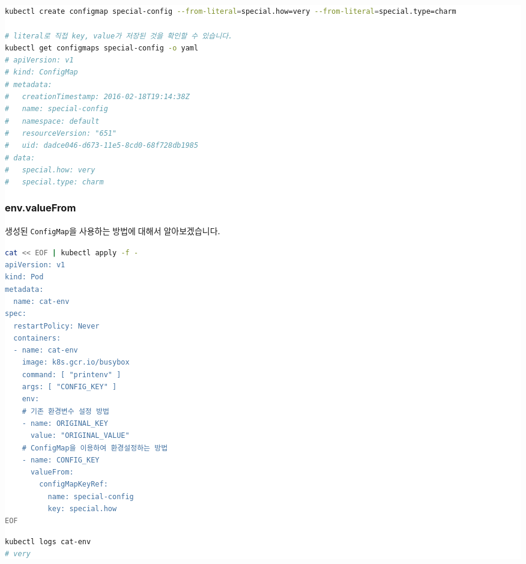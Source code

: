 ```bash
kubectl create configmap special-config --from-literal=special.how=very --from-literal=special.type=charm

# literal로 직접 key, value가 저장된 것을 확인할 수 있습니다.
kubectl get configmaps special-config -o yaml
# apiVersion: v1
# kind: ConfigMap
# metadata:
#   creationTimestamp: 2016-02-18T19:14:38Z
#   name: special-config
#   namespace: default
#   resourceVersion: "651"
#   uid: dadce046-d673-11e5-8cd0-68f728db1985
# data:
#   special.how: very
#   special.type: charm
```

### env.valueFrom

생성된 `ConfigMap`을 사용하는 방법에 대해서 알아보겠습니다.

```bash
cat << EOF | kubectl apply -f -
apiVersion: v1
kind: Pod
metadata:
  name: cat-env
spec:
  restartPolicy: Never
  containers:
  - name: cat-env
    image: k8s.gcr.io/busybox
    command: [ "printenv" ]
    args: [ "CONFIG_KEY" ]
    env:
    # 기존 환경변수 설정 방법
    - name: ORIGINAL_KEY
      value: "ORIGINAL_VALUE"
    # ConfigMap을 이용하여 환경설정하는 방법
    - name: CONFIG_KEY
      valueFrom:
        configMapKeyRef:
          name: special-config
          key: special.how
EOF
```

```bash
kubectl logs cat-env
# very
```
